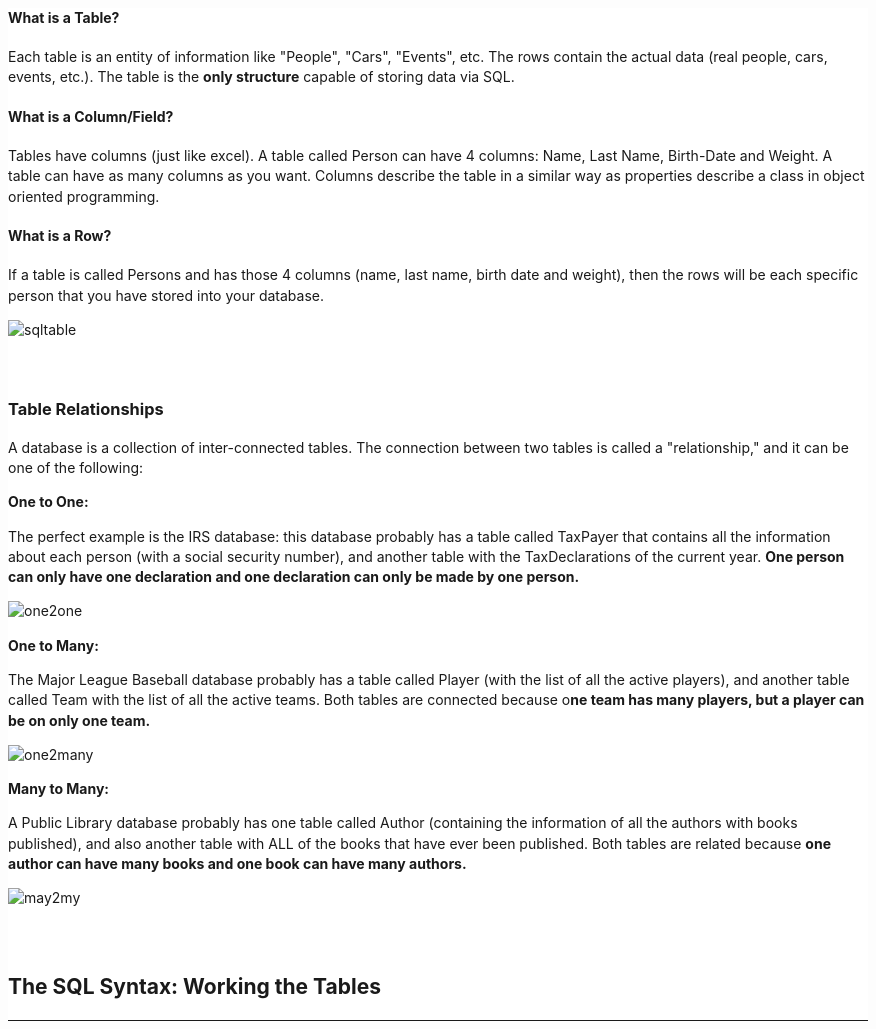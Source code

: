 ####  What is a Table?

Each table is an entity of information like "People", "Cars", "Events", etc.  The rows contain the actual data (real people, cars, events, etc.).  The table is the **only structure** capable of storing data via SQL.

####  What is a Column/Field?

Tables have columns (just like excel).  A table called Person can have 4 columns: Name, Last Name, Birth-Date and Weight.  A table can have as many columns as you want.  Columns describe the table in a similar way as properties describe a class in object oriented programming.

####  What is a Row?

If a table is called Persons and has those 4 columns (name, last name, birth date and weight), then the rows will be each specific person that you have stored into your database.

![sqltable](https://ucarecdn.com/4f549fb5-d4c8-4e31-b63c-34426b675b92/)

&nbsp;
&nbsp;
&nbsp;

### Table Relationships

A database is a collection of inter-connected tables.  The connection between two tables is called a "relationship," and it can be one of the following:

**One to One:**

The perfect example is the IRS database:  this database probably has a table called TaxPayer that contains all the information about each person (with a social security number), and another table with the TaxDeclarations of the current year.  **One person can only have one declaration and one declaration can only be made by one person.**

![one2one](https://ucarecdn.com/6f51ce02-3a75-4027-ada5-cf63c50d1701/-/resize/700x/)

**One to Many:**

The Major League Baseball database probably has a table called Player (with the list of all the active players), and another table called Team with the list of all the active teams.  Both tables are connected because o**ne team has many players, but a player can be on only one team.**

![one2many](https://ucarecdn.com/374d53ac-092f-4f34-a6f1-76bfaa5bd676/-/resize/700x/)

**Many to Many:**

A Public Library database probably has one table called Author (containing the information of all the authors with books published), and also another table with ALL of the books that have ever been published.  Both tables are related because **one author can have many books and one book can have many authors.**

![may2my](https://ucarecdn.com/af7344fc-0ee0-499e-8926-8f70dc9b2b0d/-/resize/700x/)

&nbsp;
&nbsp;
&nbsp;
## The SQL Syntax: Working the Tables
***
